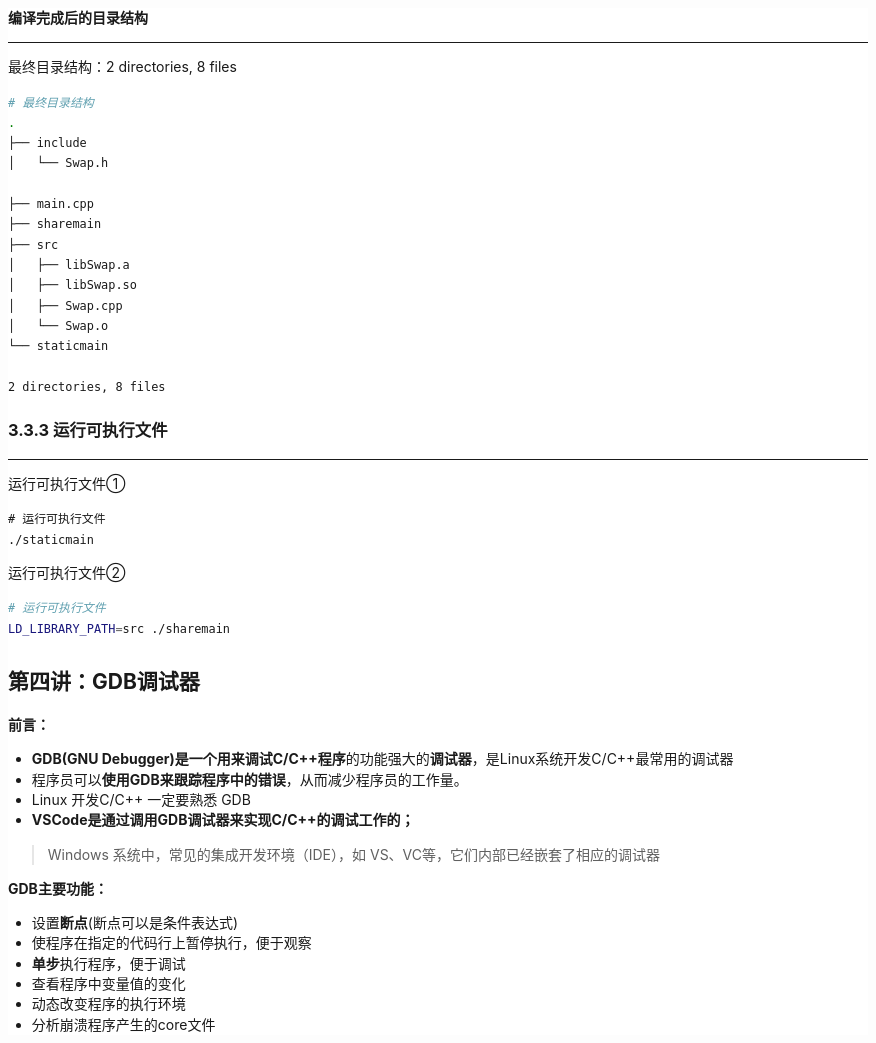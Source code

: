 **编译完成后的目录结构**

---

最终目录结构：2 directories, 8 files

```bash
# 最终目录结构
.
├── include
│   └── Swap.h

├── main.cpp
├── sharemain
├── src
│   ├── libSwap.a
│   ├── libSwap.so
│   ├── Swap.cpp
│   └── Swap.o
└── staticmain

2 directories, 8 files
```

### **3.3.3 运行可执行文件**

---

运行可执行文件①

```
# 运行可执行文件
./staticmain
```

运行可执行文件②

```bash
# 运行可执行文件
LD_LIBRARY_PATH=src ./sharemain
```

## **第四讲：GDB调试器**

**前言：**

- **GDB(GNU Debugger)**是一个用来**调试C/C++程序**的功能强大的**调试器**，是Linux系统开发C/C++最常用的调试器
- 程序员可以**使用GDB来跟踪程序中的错误**，从而减少程序员的工作量。
- Linux 开发C/C++ 一定要熟悉 GDB
- **VSCode是通过调用GDB调试器来实现C/C++的调试工作的；**

> Windows 系统中，常见的集成开发环境（IDE），如 VS、VC等，它们内部已经嵌套了相应的调试器
> 

**GDB主要功能：**

- 设置**断点**(断点可以是条件表达式)
- 使程序在指定的代码行上暂停执行，便于观察
- **单步**执行程序，便于调试
- 查看程序中变量值的变化
- 动态改变程序的执行环境
- 分析崩溃程序产生的core文件
